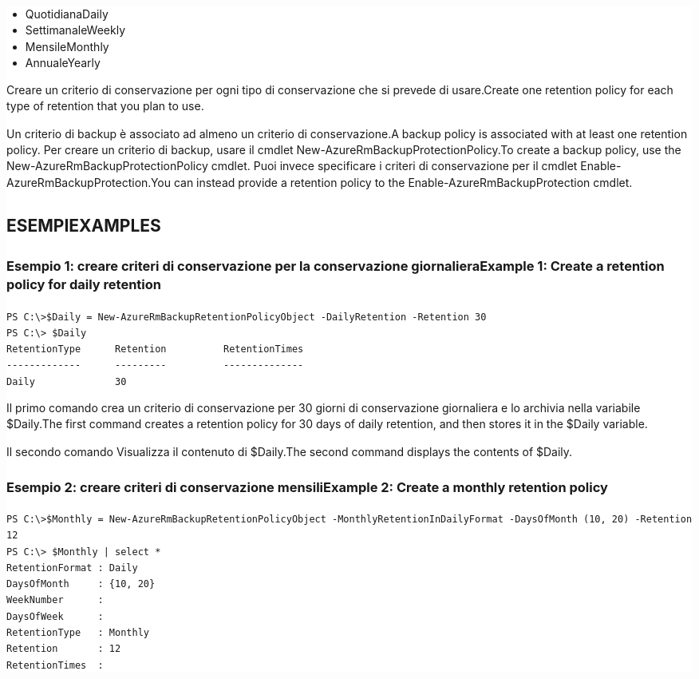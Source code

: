 - <span data-ttu-id="1b090-115">Quotidiana</span><span class="sxs-lookup"><span data-stu-id="1b090-115">Daily</span></span> 
- <span data-ttu-id="1b090-116">Settimanale</span><span class="sxs-lookup"><span data-stu-id="1b090-116">Weekly</span></span> 
- <span data-ttu-id="1b090-117">Mensile</span><span class="sxs-lookup"><span data-stu-id="1b090-117">Monthly</span></span> 
- <span data-ttu-id="1b090-118">Annuale</span><span class="sxs-lookup"><span data-stu-id="1b090-118">Yearly</span></span> 

<span data-ttu-id="1b090-119">Creare un criterio di conservazione per ogni tipo di conservazione che si prevede di usare.</span><span class="sxs-lookup"><span data-stu-id="1b090-119">Create one retention policy for each type of retention that you plan to use.</span></span>

<span data-ttu-id="1b090-120">Un criterio di backup è associato ad almeno un criterio di conservazione.</span><span class="sxs-lookup"><span data-stu-id="1b090-120">A backup policy is associated with at least one retention policy.</span></span>
<span data-ttu-id="1b090-121">Per creare un criterio di backup, usare il cmdlet New-AzureRmBackupProtectionPolicy.</span><span class="sxs-lookup"><span data-stu-id="1b090-121">To create a backup policy, use the New-AzureRmBackupProtectionPolicy cmdlet.</span></span>
<span data-ttu-id="1b090-122">Puoi invece specificare i criteri di conservazione per il cmdlet Enable-AzureRmBackupProtection.</span><span class="sxs-lookup"><span data-stu-id="1b090-122">You can instead provide a retention policy to the Enable-AzureRmBackupProtection cmdlet.</span></span>

## <span data-ttu-id="1b090-123">ESEMPI</span><span class="sxs-lookup"><span data-stu-id="1b090-123">EXAMPLES</span></span>

### <span data-ttu-id="1b090-124">Esempio 1: creare criteri di conservazione per la conservazione giornaliera</span><span class="sxs-lookup"><span data-stu-id="1b090-124">Example 1: Create a retention policy for daily retention</span></span>
```
PS C:\>$Daily = New-AzureRmBackupRetentionPolicyObject -DailyRetention -Retention 30
PS C:\> $Daily
RetentionType      Retention          RetentionTimes
-------------      ---------          --------------
Daily              30
```

<span data-ttu-id="1b090-125">Il primo comando crea un criterio di conservazione per 30 giorni di conservazione giornaliera e lo archivia nella variabile $Daily.</span><span class="sxs-lookup"><span data-stu-id="1b090-125">The first command creates a retention policy for 30 days of daily retention, and then stores it in the $Daily variable.</span></span>

<span data-ttu-id="1b090-126">Il secondo comando Visualizza il contenuto di $Daily.</span><span class="sxs-lookup"><span data-stu-id="1b090-126">The second command displays the contents of $Daily.</span></span>

### <span data-ttu-id="1b090-127">Esempio 2: creare criteri di conservazione mensili</span><span class="sxs-lookup"><span data-stu-id="1b090-127">Example 2: Create a monthly retention policy</span></span>
```
PS C:\>$Monthly = New-AzureRmBackupRetentionPolicyObject -MonthlyRetentionInDailyFormat -DaysOfMonth (10, 20) -Retention 12
PS C:\> $Monthly | select *
RetentionFormat : Daily
DaysOfMonth     : {10, 20}
WeekNumber      : 
DaysOfWeek      : 
RetentionType   : Monthly
Retention       : 12
RetentionTimes  :
```